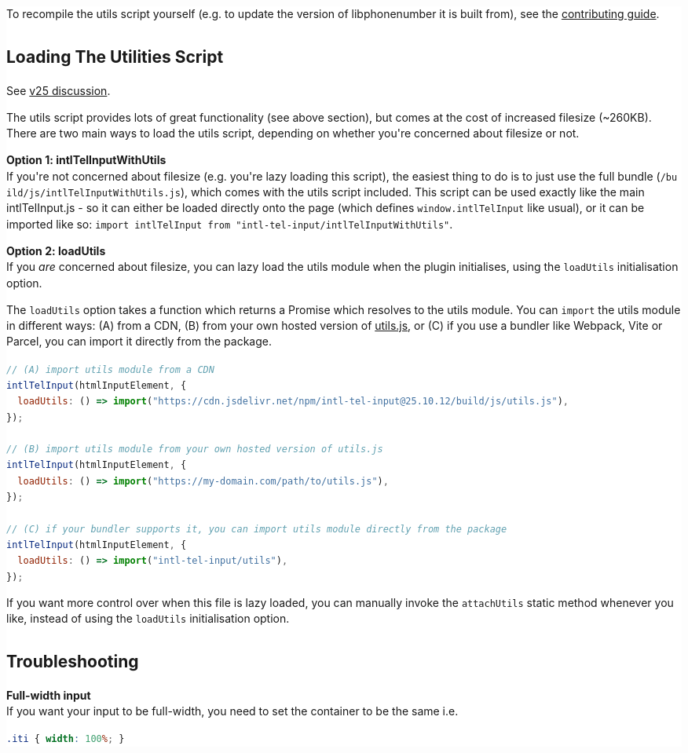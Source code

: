 To recompile the utils script yourself (e.g. to update the version of libphonenumber it is built from), see the [contributing guide](https://github.com/jackocnr/intl-tel-input/blob/master/.github/CONTRIBUTING.md#updating-to-a-new-version-of-libphonenumber).

## Loading The Utilities Script 
See [v25 discussion](https://github.com/jackocnr/intl-tel-input/discussions/1842).  

The utils script provides lots of great functionality (see above section), but comes at the cost of increased filesize (~260KB). There are two main ways to load the utils script, depending on whether you're concerned about filesize or not.

**Option 1: intlTelInputWithUtils**  
If you're not concerned about filesize (e.g. you're lazy loading this script), the easiest thing to do is to just use the full bundle (`/build/js/intlTelInputWithUtils.js`), which comes with the utils script included. This script can be used exactly like the main intlTelInput.js - so it can either be loaded directly onto the page (which defines `window.intlTelInput` like usual), or it can be imported like so: `import intlTelInput from "intl-tel-input/intlTelInputWithUtils"`.

**Option 2: loadUtils**  
If you *are* concerned about filesize, you can lazy load the utils module when the plugin initialises, using the `loadUtils` initialisation option.

The `loadUtils` option takes a function which returns a Promise which resolves to the utils module. You can `import` the utils module in different ways: (A) from a CDN, (B) from your own hosted version of [utils.js](https://github.com/jackocnr/intl-tel-input/blob/master/build/js/utils.js), or (C) if you use a bundler like Webpack, Vite or Parcel, you can import it directly from the package.

```js
// (A) import utils module from a CDN
intlTelInput(htmlInputElement, {
  loadUtils: () => import("https://cdn.jsdelivr.net/npm/intl-tel-input@25.10.12/build/js/utils.js"),
});

// (B) import utils module from your own hosted version of utils.js
intlTelInput(htmlInputElement, {
  loadUtils: () => import("https://my-domain.com/path/to/utils.js"),
});

// (C) if your bundler supports it, you can import utils module directly from the package
intlTelInput(htmlInputElement, {
  loadUtils: () => import("intl-tel-input/utils"),
});
```

If you want more control over when this file is lazy loaded, you can manually invoke the `attachUtils` static method whenever you like, instead of using the `loadUtils` initialisation option.

## Troubleshooting

**Full-width input**  
If you want your input to be full-width, you need to set the container to be the same i.e.

```css
.iti { width: 100%; }
```
